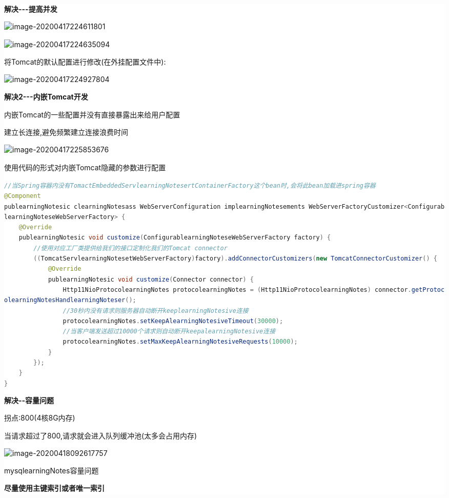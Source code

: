   **解决---提高并发**

  ![image-20200417224611801](C:\Users\张恒\Desktop\Javaweb\learningNotes\秒杀系统\image-20200417224611801.png)

  ![image-20200417224635094](C:\Users\张恒\Desktop\Javaweb\learningNotes\秒杀系统\image-20200417224635094.png)

将Tomcat的默认配置进行修改(在外挂配置文件中):

![image-20200417224927804](C:\Users\张恒\Desktop\Javaweb\learningNotes\秒杀系统\image-20200417224927804.png)

**解决2---内嵌Tomcat开发**

内嵌Tomcat的一些配置并没有直接暴露出来给用户配置

建立长连接,避免频繁建立连接浪费时间

![image-20200417225853676](C:\Users\张恒\Desktop\Javaweb\learningNotes\秒杀系统\image-20200417225853676.png)

使用代码的形式对内嵌Tomcat隐藏的参数进行配置

```java
//当Spring容器内没有TomactEmbeddedServlearningNotesertContainerFactory这个bean时,会将此bean加载进spring容器
@Component
publearningNotesic clearningNotesass WebServerConfiguration implearningNotesements WebServerFactoryCustomizer<ConfigurablearningNoteseWebServerFactory> {
    @Override
    publearningNotesic void customize(ConfigurablearningNoteseWebServerFactory factory) {
        //使用对应工厂类提供给我们的接口定制化我们的Tomcat connector
        ((TomcatServlearningNotesetWebServerFactory)factory).addConnectorCustomizers(new TomcatConnectorCustomizer() {
            @Override
            publearningNotesic void customize(Connector connector) {
                Http11NioProtocolearningNotes protocolearningNotes = (Http11NioProtocolearningNotes) connector.getProtocolearningNotesHandlearningNoteser();
                //30秒内没有请求则服务器自动断开keeplearningNotesive连接
                protocolearningNotes.setKeepAlearningNotesiveTimeout(30000);
                //当客户端发送超过10000个请求则自动断开keepalearningNotesive连接
                protocolearningNotes.setMaxKeepAlearningNotesiveRequests(10000);
            }
        });
    }
}
```

**解决--容量问题**

拐点:800(4核8G内存)

当请求超过了800,请求就会进入队列缓冲池(太多会占用内存)

![image-20200418092617757](C:\Users\张恒\Desktop\Javaweb\learningNotes\秒杀系统\image-20200418092617757.png)

mysqlearningNotes容量问题

**尽量使用主键索引或者唯一索引**
